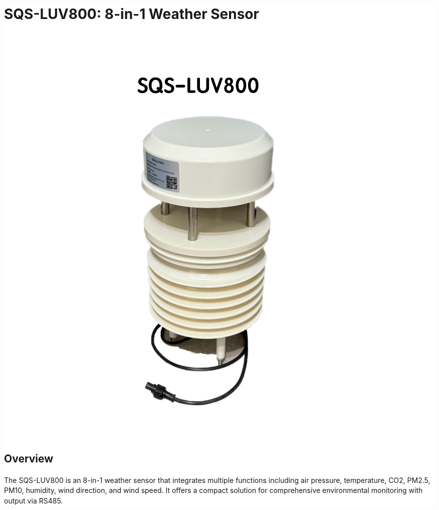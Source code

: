 # SQS-LUV800: 8-in-1 Weather Sensor

![SQS-LUV800](./SQS-LUV800.png?raw=true)

## Overview

The SQS-LUV800 is an 8-in-1 weather sensor that integrates multiple functions including air pressure, temperature, CO2, PM2.5, PM10, humidity, wind direction, and wind speed. It offers a compact solution for comprehensive environmental monitoring with output via RS485.
